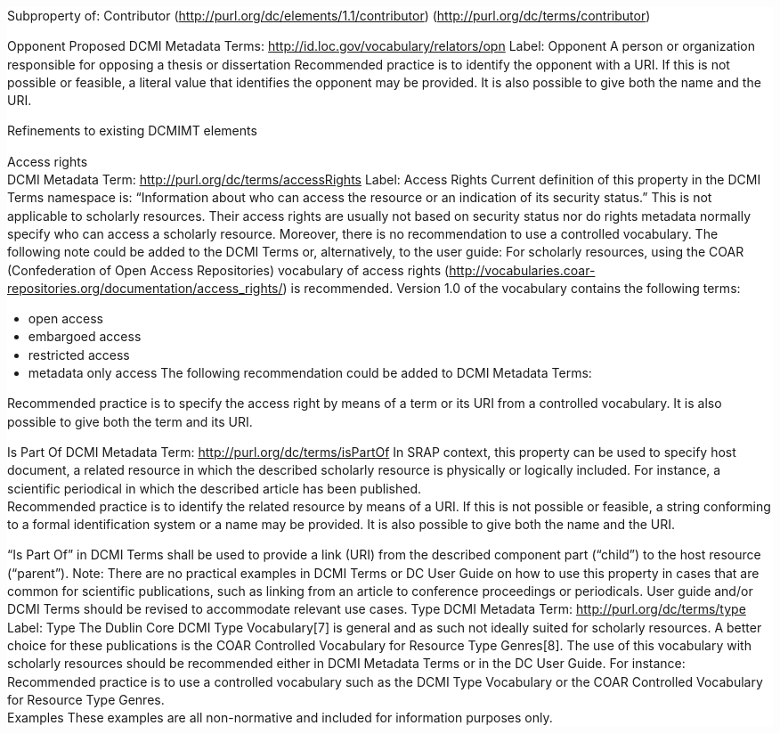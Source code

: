 
Subproperty of: Contributor (http://purl.org/dc/elements/1.1/contributor)
                (http://purl.org/dc/terms/contributor)




Opponent
Proposed DCMI Metadata Terms: http://id.loc.gov/vocabulary/relators/opn 
Label: Opponent 
A person or organization responsible for opposing a thesis or dissertation
Recommended practice is to identify the opponent with a URI. If this is not possible or feasible, a literal value that identifies the opponent may be provided. It is also possible to give both the name and the URI.


Refinements to existing DCMIMT elements


Access rights  
DCMI Metadata Term: http://purl.org/dc/terms/accessRights 
Label: Access Rights 
Current definition of this property in the DCMI Terms namespace is: 
“Information about who can access the resource or an indication of its security status.”
This is not applicable to scholarly resources. Their access rights are usually not based on security status nor do rights metadata normally specify who can access a scholarly resource. Moreover, there is no recommendation to use a controlled vocabulary. 
The following note could be added to the DCMI Terms or, alternatively, to the user guide: 
For scholarly resources, using the COAR (Confederation of Open Access Repositories) vocabulary of access rights (http://vocabularies.coar-repositories.org/documentation/access_rights/) is recommended. 
Version 1.0 of the vocabulary contains the following terms: 
* open access
* embargoed access
* restricted access
* metadata only access 
The following recommendation could be added to DCMI Metadata Terms: 


Recommended practice is to specify the access right by means of a term or its URI from a controlled vocabulary. It is also possible to give both the term and its URI.
 
Is Part Of
DCMI Metadata Term: http://purl.org/dc/terms/isPartOf
In SRAP context, this property can be used to specify host document, a related resource in which the described scholarly resource is physically or logically included. For instance, a scientific periodical in which the described article has been published.  
Recommended practice is to identify the related resource by means of a URI. If this is not possible or feasible, a string conforming to a formal identification system or a name may be provided. It is also possible to give both the name and the URI.


“Is Part Of” in DCMI Terms shall be used to provide a link (URI) from the described component part (“child”) to the host resource (“parent”). 
Note: There are no practical examples in DCMI Terms or DC User Guide on how to use this property in cases that are common for scientific publications, such as linking from an article to conference proceedings or periodicals.  User guide and/or DCMI Terms should be revised to accommodate relevant use cases. 
Type 
DCMI Metadata Term: http://purl.org/dc/terms/type
Label: Type 
The Dublin Core DCMI Type Vocabulary[7] is general and as such not ideally suited for scholarly resources. 
A better choice for these publications is the COAR Controlled Vocabulary for Resource Type Genres[8]. The use of this vocabulary with scholarly resources should be recommended either in DCMI Metadata Terms or in the DC User Guide. For instance: 
Recommended practice is to use a controlled vocabulary such as the DCMI Type Vocabulary or the COAR Controlled Vocabulary for Resource Type Genres.  
Examples
These examples are all non-normative and included for information purposes only. 